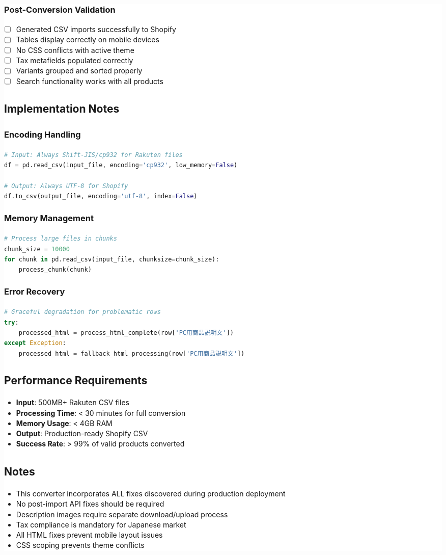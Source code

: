 ### Post-Conversion Validation
- [ ] Generated CSV imports successfully to Shopify
- [ ] Tables display correctly on mobile devices
- [ ] No CSS conflicts with active theme
- [ ] Tax metafields populated correctly
- [ ] Variants grouped and sorted properly
- [ ] Search functionality works with all products

## Implementation Notes

### Encoding Handling
```python
# Input: Always Shift-JIS/cp932 for Rakuten files
df = pd.read_csv(input_file, encoding='cp932', low_memory=False)

# Output: Always UTF-8 for Shopify
df.to_csv(output_file, encoding='utf-8', index=False)
```

### Memory Management
```python
# Process large files in chunks
chunk_size = 10000
for chunk in pd.read_csv(input_file, chunksize=chunk_size):
    process_chunk(chunk)
```

### Error Recovery
```python
# Graceful degradation for problematic rows
try:
    processed_html = process_html_complete(row['PC用商品説明文'])
except Exception:
    processed_html = fallback_html_processing(row['PC用商品説明文'])
```

## Performance Requirements
- **Input**: 500MB+ Rakuten CSV files
- **Processing Time**: < 30 minutes for full conversion
- **Memory Usage**: < 4GB RAM
- **Output**: Production-ready Shopify CSV
- **Success Rate**: > 99% of valid products converted

## Notes
- This converter incorporates ALL fixes discovered during production deployment
- No post-import API fixes should be required
- Description images require separate download/upload process
- Tax compliance is mandatory for Japanese market
- All HTML fixes prevent mobile layout issues
- CSS scoping prevents theme conflicts